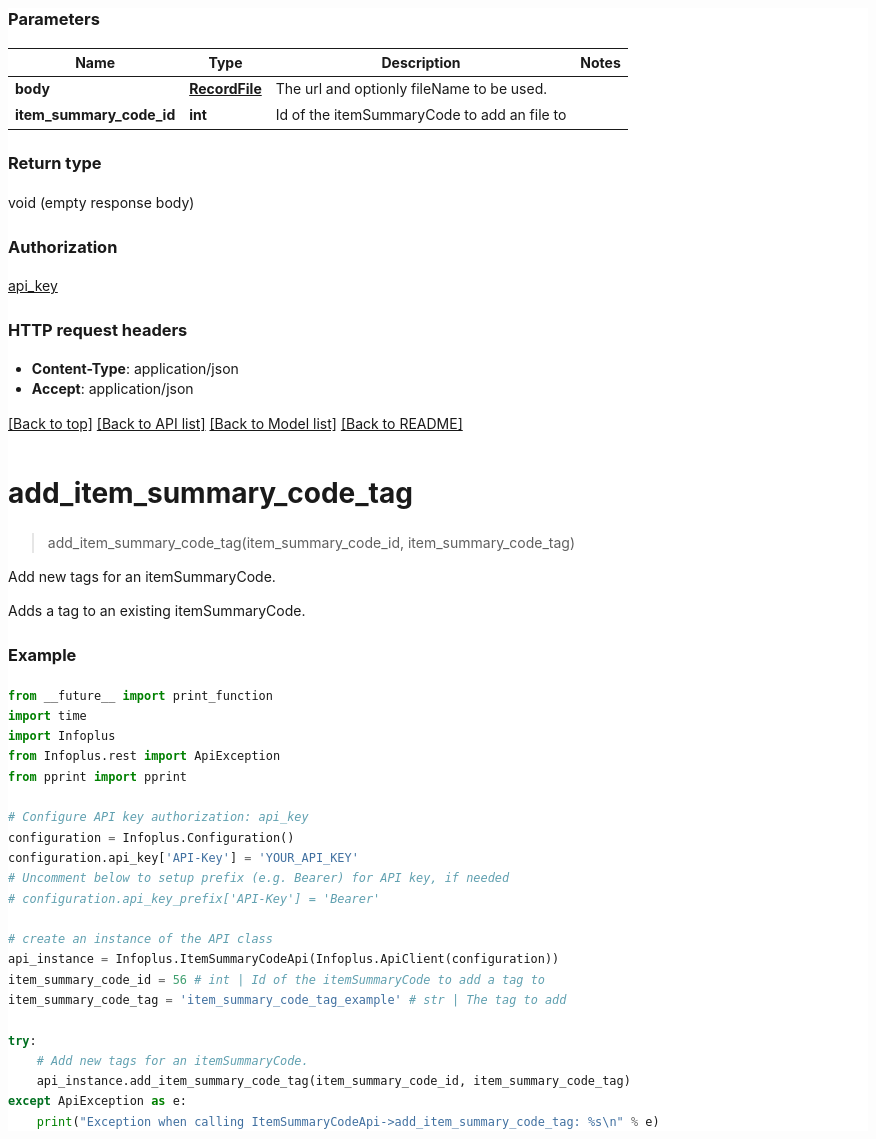 ### Parameters

Name | Type | Description  | Notes
------------- | ------------- | ------------- | -------------
 **body** | [**RecordFile**](RecordFile.md)| The url and optionly fileName to be used. | 
 **item_summary_code_id** | **int**| Id of the itemSummaryCode to add an file to | 

### Return type

void (empty response body)

### Authorization

[api_key](../README.md#api_key)

### HTTP request headers

 - **Content-Type**: application/json
 - **Accept**: application/json

[[Back to top]](#) [[Back to API list]](../README.md#documentation-for-api-endpoints) [[Back to Model list]](../README.md#documentation-for-models) [[Back to README]](../README.md)

# **add_item_summary_code_tag**
> add_item_summary_code_tag(item_summary_code_id, item_summary_code_tag)

Add new tags for an itemSummaryCode.

Adds a tag to an existing itemSummaryCode.

### Example
```python
from __future__ import print_function
import time
import Infoplus
from Infoplus.rest import ApiException
from pprint import pprint

# Configure API key authorization: api_key
configuration = Infoplus.Configuration()
configuration.api_key['API-Key'] = 'YOUR_API_KEY'
# Uncomment below to setup prefix (e.g. Bearer) for API key, if needed
# configuration.api_key_prefix['API-Key'] = 'Bearer'

# create an instance of the API class
api_instance = Infoplus.ItemSummaryCodeApi(Infoplus.ApiClient(configuration))
item_summary_code_id = 56 # int | Id of the itemSummaryCode to add a tag to
item_summary_code_tag = 'item_summary_code_tag_example' # str | The tag to add

try:
    # Add new tags for an itemSummaryCode.
    api_instance.add_item_summary_code_tag(item_summary_code_id, item_summary_code_tag)
except ApiException as e:
    print("Exception when calling ItemSummaryCodeApi->add_item_summary_code_tag: %s\n" % e)
```
